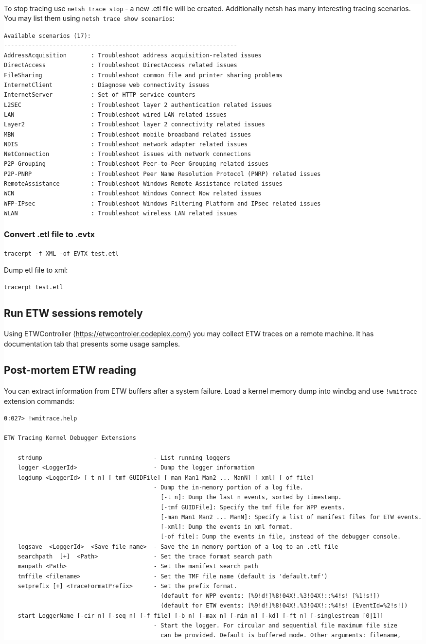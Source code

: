 
To stop tracing use `netsh trace stop` - a new .etl file will be created. Additionally netsh has many interesting tracing scenarios. You may list them using `netsh trace show scenarios`:

    Available scenarios (17):
    -------------------------------------------------------------------
    AddressAcquisition       : Troubleshoot address acquisition-related issues
    DirectAccess             : Troubleshoot DirectAccess related issues
    FileSharing              : Troubleshoot common file and printer sharing problems
    InternetClient           : Diagnose web connectivity issues
    InternetServer           : Set of HTTP service counters
    L2SEC                    : Troubleshoot layer 2 authentication related issues
    LAN                      : Troubleshoot wired LAN related issues
    Layer2                   : Troubleshoot layer 2 connectivity related issues
    MBN                      : Troubleshoot mobile broadband related issues
    NDIS                     : Troubleshoot network adapter related issues
    NetConnection            : Troubleshoot issues with network connections
    P2P-Grouping             : Troubleshoot Peer-to-Peer Grouping related issues
    P2P-PNRP                 : Troubleshoot Peer Name Resolution Protocol (PNRP) related issues
    RemoteAssistance         : Troubleshoot Windows Remote Assistance related issues
    WCN                      : Troubleshoot Windows Connect Now related issues
    WFP-IPsec                : Troubleshoot Windows Filtering Platform and IPsec related issues
    WLAN                     : Troubleshoot wireless LAN related issues

### Convert .etl file to .evtx ###

    tracerpt -f XML -of EVTX test.etl

Dump etl file to xml:

    tracerpt test.etl

Run ETW sessions remotely
-------------------------

Using ETWController (<https://etwcontroler.codeplex.com/>) you may collect ETW traces on a remote machine. It has documentation tab that presents some usage samples.

Post-mortem ETW reading
---------------------

You can extract information from ETW buffers after a system failure. Load a kernel memory dump into windbg and use `!wmitrace` extension commands:

    0:027> !wmitrace.help

    ETW Tracing Kernel Debugger Extensions

        strdump                                - List running loggers
        logger <LoggerId>                      - Dump the logger information
        logdump <LoggerId> [-t n] [-tmf GUIDFile] [-man Man1 Man2 ... ManN] [-xml] [-of file]
                                               - Dump the in-memory portion of a log file.
                                                 [-t n]: Dump the last n events, sorted by timestamp.
                                                 [-tmf GUIDFile]: Specify the tmf file for WPP events.
                                                 [-man Man1 Man2 ... ManN]: Specify a list of manifest files for ETW events.
                                                 [-xml]: Dump the events in xml format.
                                                 [-of file]: Dump the events in file, instead of the debugger console.
        logsave  <LoggerId>  <Save file name>  - Save the in-memory portion of a log to an .etl file
        searchpath  [+]  <Path>                - Set the trace format search path
        manpath <Path>                         - Set the manifest search path
        tmffile <filename>                     - Set the TMF file name (default is 'default.tmf')
        setprefix [+] <TraceFormatPrefix>      - Set the prefix format.
                                                 (default for WPP events: [%9!d!]%8!04X!.%3!04X!::%4!s! [%1!s!])
                                                 (default for ETW events: [%9!d!]%8!04X!.%3!04X!::%4!s! [EventId=%2!s!])
        start LoggerName [-cir n] [-seq n] [-f file] [-b n] [-max n] [-min n] [-kd] [-ft n] [-singlestream [0|1]]
                                               - Start the logger. For circular and sequential file maximum file size
                                                 can be provided. Default is buffered mode. Other arguments: filename,